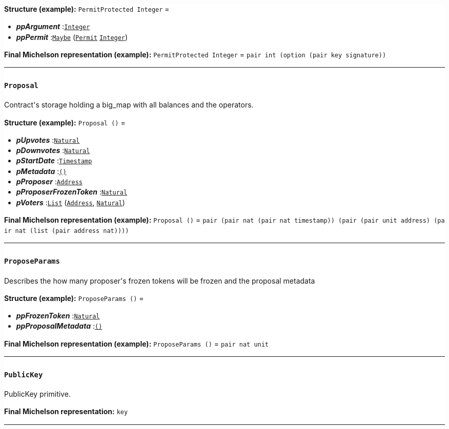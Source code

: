 
**Structure (example):** `PermitProtected Integer` = 
  * ***ppArgument*** :[`Integer`](#types-Integer)
  * ***ppPermit*** :[`Maybe`](#types-Maybe) ([`Permit`](#types-Permit) [`Integer`](#types-Integer))

**Final Michelson representation (example):** `PermitProtected Integer` = `pair int (option (pair key signature))`



<a name="types-Proposal"></a>

---

### `Proposal`

Contract's storage holding a big_map with all balances and the operators.

**Structure (example):** `Proposal ()` = 
  * ***pUpvotes*** :[`Natural`](#types-Natural)
  * ***pDownvotes*** :[`Natural`](#types-Natural)
  * ***pStartDate*** :[`Timestamp`](#types-Timestamp)
  * ***pMetadata*** :[`()`](#types-lparenrparen)
  * ***pProposer*** :[`Address`](#types-Address)
  * ***pProposerFrozenToken*** :[`Natural`](#types-Natural)
  * ***pVoters*** :[`List`](#types-List) ([`Address`](#types-Address), [`Natural`](#types-Natural))

**Final Michelson representation (example):** `Proposal ()` = `pair (pair nat (pair nat timestamp)) (pair (pair unit address) (pair nat (list (pair address nat))))`



<a name="types-ProposeParams"></a>

---

### `ProposeParams`

Describes the how many proposer's frozen tokens will be frozen and the proposal metadata

**Structure (example):** `ProposeParams ()` = 
  * ***ppFrozenToken*** :[`Natural`](#types-Natural)
  * ***ppProposalMetadata*** :[`()`](#types-lparenrparen)

**Final Michelson representation (example):** `ProposeParams ()` = `pair nat unit`



<a name="types-PublicKey"></a>

---

### `PublicKey`

PublicKey primitive.

**Final Michelson representation:** `key`



<a name="types-RegistryDaoContractExtra"></a>

---